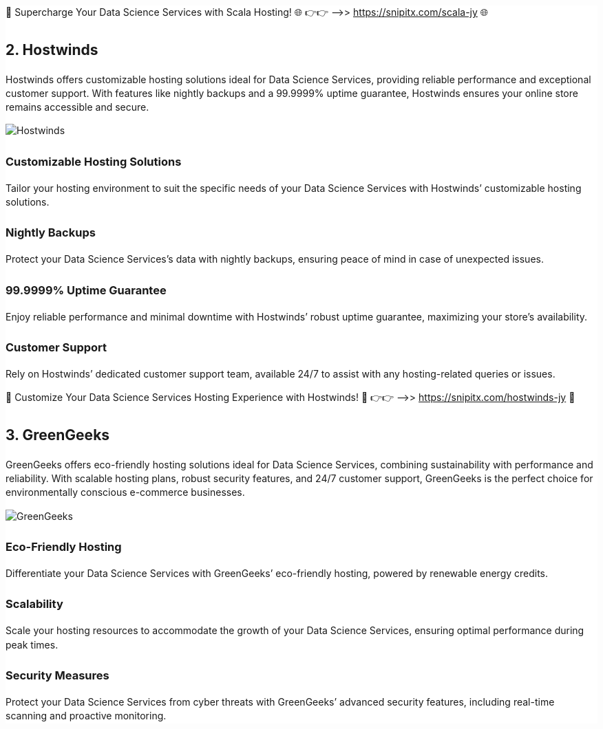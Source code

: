 🚀 Supercharge Your Data Science Services with Scala Hosting! 🌐
👉👉 -->> https://snipitx.com/scala-jy 🌐

## 2. Hostwinds

Hostwinds offers customizable hosting solutions ideal for Data Science Services, providing reliable performance and exceptional customer support. With features like nightly backups and a 99.9999% uptime guarantee, Hostwinds ensures your online store remains accessible and secure.

![Hostwinds](https://i.imgur.com/53aSNXx.jpeg "Hostwinds Hosting")

### Customizable Hosting Solutions
Tailor your hosting environment to suit the specific needs of your Data Science Services with Hostwinds’ customizable hosting solutions.

### Nightly Backups
Protect your Data Science Services’s data with nightly backups, ensuring peace of mind in case of unexpected issues.

### 99.9999% Uptime Guarantee
Enjoy reliable performance and minimal downtime with Hostwinds’ robust uptime guarantee, maximizing your store’s availability.

### Customer Support
Rely on Hostwinds’ dedicated customer support team, available 24/7 to assist with any hosting-related queries or issues.

🌟 Customize Your Data Science Services Hosting Experience with Hostwinds! 🚀
👉👉 -->> https://snipitx.com/hostwinds-jy 🚀


## 3. GreenGeeks

GreenGeeks offers eco-friendly hosting solutions ideal for Data Science Services, combining sustainability with performance and reliability. With scalable hosting plans, robust security features, and 24/7 customer support, GreenGeeks is the perfect choice for environmentally conscious e-commerce businesses.

![GreenGeeks](https://i.imgur.com/eEwuntu.jpg "GreenGeeks Hosting")

### Eco-Friendly Hosting
Differentiate your Data Science Services with GreenGeeks’ eco-friendly hosting, powered by renewable energy credits.

### Scalability
Scale your hosting resources to accommodate the growth of your Data Science Services, ensuring optimal performance during peak times.

### Security Measures
Protect your Data Science Services from cyber threats with GreenGeeks’ advanced security features, including real-time scanning and proactive monitoring.
